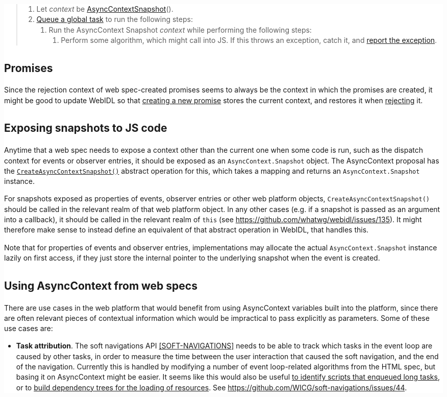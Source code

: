 > 1. Let _context_ be [AsyncContextSnapshot](https://tc39.es/proposal-async-context/#sec-asynccontextsnapshot)().
> 1. [Queue a global task](https://html.spec.whatwg.org/multipage/webappapis.html#queue-a-global-task)
>    to run the following steps:
>    1. Run the AsyncContext Snapshot _context_ while performing the following
>       steps:
>       1. Perform some algorithm, which might call into JS. If this throws an
>          exception, catch it, and
>          [report the exception](https://html.spec.whatwg.org/multipage/webappapis.html#report-the-exception).

## Promises

Since the rejection context of web spec-created promises seems to always be the
context in which the promises are created, it might be good to update WebIDL so
that [creating a new promise](https://webidl.spec.whatwg.org/#a-new-promise)
stores the current context, and restores it when
[rejecting](https://webidl.spec.whatwg.org/#reject) it.

## Exposing snapshots to JS code

Anytime that a web spec needs to expose a context other than the current one
when some code is run, such as the dispatch context for events or observer
entries, it should be exposed as an `AsyncContext.Snapshot` object. The
AsyncContext proposal has the
[`CreateAsyncContextSnapshot()`](https://tc39.es/proposal-async-context/#sec-createasynccontextsnapshot)
abstract operation for this, which takes a mapping and returns an
`AsyncContext.Snapshot` instance.

For snapshots exposed as properties of events, observer entries or other web
platform objects, `CreateAsyncContextSnapshot()` should be called in the
relevant realm of that web platform object. In any other cases (e.g. if a
snapshot is passed as an argument into a callback), it should be called in the
relevant realm of `this` (see https://github.com/whatwg/webidl/issues/135). It
might therefore make sense to instead define an equivalent of that abstract
operation in WebIDL, that handles this.

Note that for properties of events and observer entries, implementations may
allocate the actual `AsyncContext.Snapshot` instance lazily on first access, if
they just store the internal pointer to the underlying snapshot when the event
is created.

## Using AsyncContext from web specs

There are use cases in the web platform that would benefit from using
AsyncContext variables built into the platform, since there are often relevant
pieces of contextual information which would be impractical to pass explicitly
as parameters. Some of these use cases are:

- **Task attribution**. The soft navigations API
  [\[SOFT-NAVIGATIONS\]](https://wicg.github.io/soft-navigations/) needs to be
  able to track which tasks in the event loop are caused by other tasks, in
  order to measure the time between the user interaction that caused the soft
  navigation, and the end of the navigation. Currently this is handled by
  modifying a number of event loop-related algorithms from the HTML spec, but
  basing it on AsyncContext might be easier. It seems like this would also be
  useful [to identify scripts that enqueued long
  tasks](https://github.com/w3c/longtasks/issues/89), or to [build dependency
  trees for the loading of
  resources](https://github.com/w3c/resource-timing/issues/263). See
  https://github.com/WICG/soft-navigations/issues/44.

